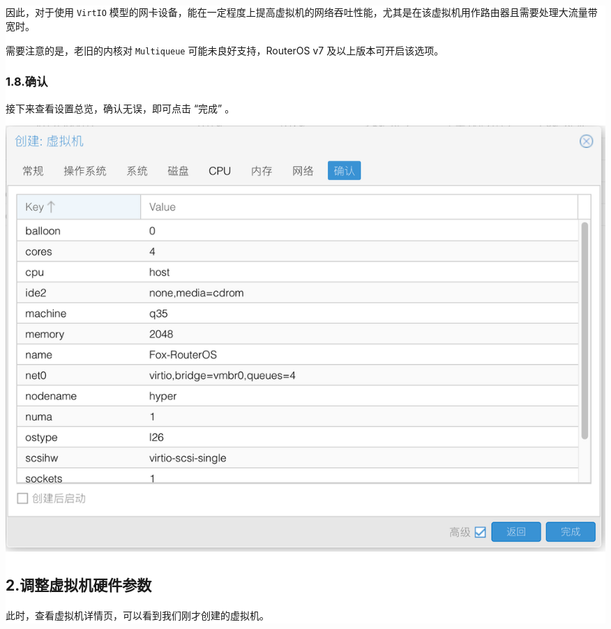 因此，对于使用 `VirtIO` 模型的网卡设备，能在一定程度上提高虚拟机的网络吞吐性能，尤其是在该虚拟机用作路由器且需要处理大流量带宽时。  

需要注意的是，老旧的内核对 `Multiqueue` 可能未良好支持，RouterOS v7 及以上版本可开启该选项。  

### 1.8.确认

接下来查看设置总览，确认无误，即可点击 “完成” 。

![虚拟机-确认](img/p00/ros_pve_confirm.png)

## 2.调整虚拟机硬件参数

此时，查看虚拟机详情页，可以看到我们刚才创建的虚拟机。  
